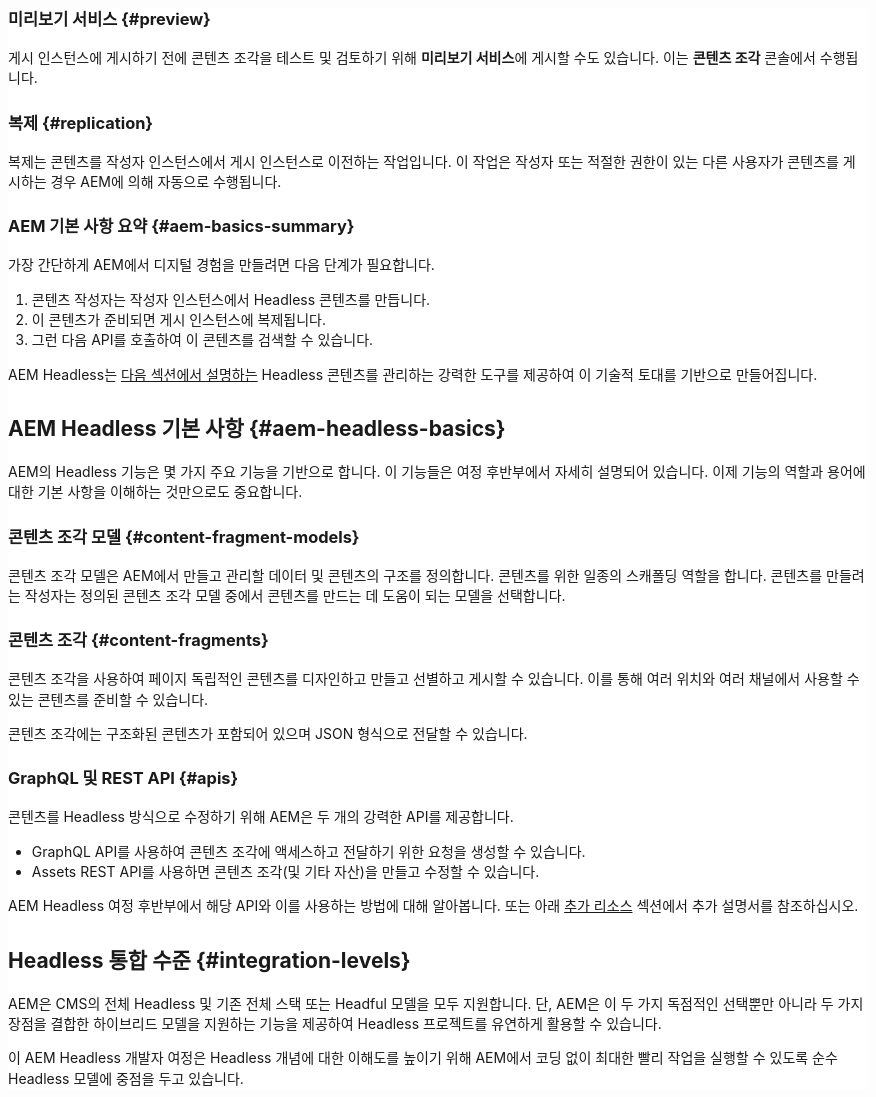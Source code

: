 ### 미리보기 서비스 {#preview}

게시 인스턴스에 게시하기 전에 콘텐츠 조각을 테스트 및 검토하기 위해 **미리보기 서비스**&#x200B;에 게시할 수도 있습니다. 이는 **콘텐츠 조각** 콘솔에서 수행됩니다.

### 복제 {#replication}

복제는 콘텐츠를 작성자 인스턴스에서 게시 인스턴스로 이전하는 작업입니다. 이 작업은 작성자 또는 적절한 권한이 있는 다른 사용자가 콘텐츠를 게시하는 경우 AEM에 의해 자동으로 수행됩니다.

### AEM 기본 사항 요약 {#aem-basics-summary}

가장 간단하게 AEM에서 디지털 경험을 만들려면 다음 단계가 필요합니다.

1. 콘텐츠 작성자는 작성자 인스턴스에서 Headless 콘텐츠를 만듭니다.
1. 이 콘텐츠가 준비되면 게시 인스턴스에 복제됩니다.
1. 그런 다음 API를 호출하여 이 콘텐츠를 검색할 수 있습니다.

AEM Headless는 [다음 섹션에서 설명하는](#aem-headless-basics) Headless 콘텐츠를 관리하는 강력한 도구를 제공하여 이 기술적 토대를 기반으로 만들어집니다.

## AEM Headless 기본 사항 {#aem-headless-basics}

AEM의 Headless 기능은 몇 가지 주요 기능을 기반으로 합니다. 이 기능들은 여정 후반부에서 자세히 설명되어 있습니다. 이제 기능의 역할과 용어에 대한 기본 사항을 이해하는 것만으로도 중요합니다.

### 콘텐츠 조각 모델 {#content-fragment-models}

콘텐츠 조각 모델은 AEM에서 만들고 관리할 데이터 및 콘텐츠의 구조를 정의합니다. 콘텐츠를 위한 일종의 스캐폴딩 역할을 합니다. 콘텐츠를 만들려는 작성자는 정의된 콘텐츠 조각 모델 중에서 콘텐츠를 만드는 데 도움이 되는 모델을 선택합니다.

### 콘텐츠 조각 {#content-fragments}

콘텐츠 조각을 사용하여 페이지 독립적인 콘텐츠를 디자인하고 만들고 선별하고 게시할 수 있습니다. 이를 통해 여러 위치와 여러 채널에서 사용할 수 있는 콘텐츠를 준비할 수 있습니다.

콘텐츠 조각에는 구조화된 콘텐츠가 포함되어 있으며 JSON 형식으로 전달할 수 있습니다.

### GraphQL 및 REST API {#apis}

콘텐츠를 Headless 방식으로 수정하기 위해 AEM은 두 개의 강력한 API를 제공합니다.

* GraphQL API를 사용하여 콘텐츠 조각에 액세스하고 전달하기 위한 요청을 생성할 수 있습니다.
* Assets REST API를 사용하면 콘텐츠 조각(및 기타 자산)을 만들고 수정할 수 있습니다.

AEM Headless 여정 후반부에서 해당 API와 이를 사용하는 방법에 대해 알아봅니다. 또는 아래 [추가 리소스](#additional-resources) 섹션에서 추가 설명서를 참조하십시오.

## Headless 통합 수준 {#integration-levels}

AEM은 CMS의 전체 Headless 및 기존 전체 스택 또는 Headful 모델을 모두 지원합니다. 단, AEM은 이 두 가지 독점적인 선택뿐만 아니라 두 가지 장점을 결합한 하이브리드 모델을 지원하는 기능을 제공하여 Headless 프로젝트를 유연하게 활용할 수 있습니다.

이 AEM Headless 개발자 여정은 Headless 개념에 대한 이해도를 높이기 위해 AEM에서 코딩 없이 최대한 빨리 작업을 실행할 수 있도록 순수 Headless 모델에 중점을 두고 있습니다.
